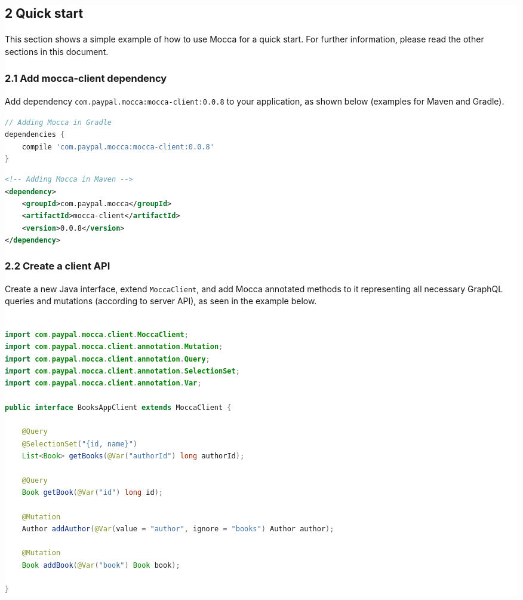 ## 2 Quick start

This section shows a simple example of how to use Mocca for a quick start. For further information, please read the other sections in this document.

### 2.1 Add mocca-client dependency

Add dependency `com.paypal.mocca:mocca-client:0.0.8` to your application, as shown below (examples for Maven and Gradle).

``` Groovy
// Adding Mocca in Gradle
dependencies {
    compile 'com.paypal.mocca:mocca-client:0.0.8'
}
```

``` XML
<!-- Adding Mocca in Maven -->
<dependency>
    <groupId>com.paypal.mocca</groupId>
    <artifactId>mocca-client</artifactId>
    <version>0.0.8</version>
</dependency> 
```

### 2.2 Create a client API

Create a new Java interface, extend `MoccaClient`, and add Mocca annotated methods to it representing all necessary GraphQL queries and mutations (according to server API), as seen in the example below.

``` java

import com.paypal.mocca.client.MoccaClient;
import com.paypal.mocca.client.annotation.Mutation;
import com.paypal.mocca.client.annotation.Query;
import com.paypal.mocca.client.annotation.SelectionSet;
import com.paypal.mocca.client.annotation.Var;

public interface BooksAppClient extends MoccaClient {

    @Query
    @SelectionSet("{id, name}")
    List<Book> getBooks(@Var("authorId") long authorId);

    @Query
    Book getBook(@Var("id") long id);

    @Mutation
    Author addAuthor(@Var(value = "author", ignore = "books") Author author);

    @Mutation
    Book addBook(@Var("book") Book book);

}
```
